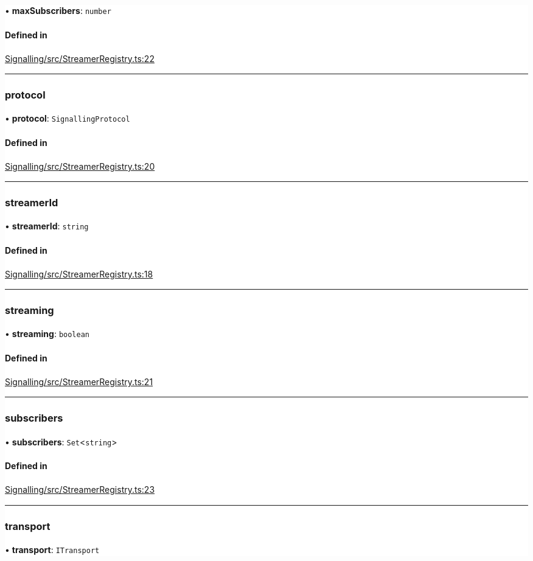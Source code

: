 • **maxSubscribers**: `number`

#### Defined in

[Signalling/src/StreamerRegistry.ts:22](https://github.com/mcottontensor/PixelStreamingInfrastructure/blob/709d6fe/Signalling/src/StreamerRegistry.ts#L22)

___

### protocol

• **protocol**: `SignallingProtocol`

#### Defined in

[Signalling/src/StreamerRegistry.ts:20](https://github.com/mcottontensor/PixelStreamingInfrastructure/blob/709d6fe/Signalling/src/StreamerRegistry.ts#L20)

___

### streamerId

• **streamerId**: `string`

#### Defined in

[Signalling/src/StreamerRegistry.ts:18](https://github.com/mcottontensor/PixelStreamingInfrastructure/blob/709d6fe/Signalling/src/StreamerRegistry.ts#L18)

___

### streaming

• **streaming**: `boolean`

#### Defined in

[Signalling/src/StreamerRegistry.ts:21](https://github.com/mcottontensor/PixelStreamingInfrastructure/blob/709d6fe/Signalling/src/StreamerRegistry.ts#L21)

___

### subscribers

• **subscribers**: `Set`\<`string`\>

#### Defined in

[Signalling/src/StreamerRegistry.ts:23](https://github.com/mcottontensor/PixelStreamingInfrastructure/blob/709d6fe/Signalling/src/StreamerRegistry.ts#L23)

___

### transport

• **transport**: `ITransport`
